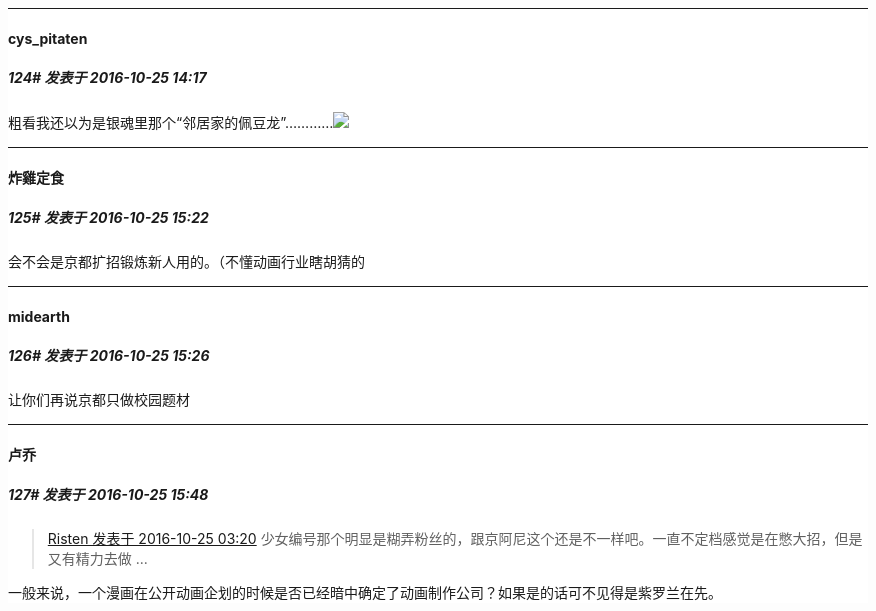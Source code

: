 


*****

####  cys_pitaten  
##### 124#       发表于 2016-10-25 14:17




粗看我还以为是银魂里那个“邻居家的佩豆龙”…………<img src="https://static.saraba1st.com/image/smiley/face/30.gif" referrerpolicy="no-referrer">







*****

####  炸雞定食  
##### 125#       发表于 2016-10-25 15:22




会不会是京都扩招锻炼新人用的。（不懂动画行业瞎胡猜的







*****

####  midearth  
##### 126#       发表于 2016-10-25 15:26




让你们再说京都只做校园题材







*****

####  卢乔  
##### 127#       发表于 2016-10-25 15:48



<blockquote><a href="httphttps://bbs.saraba1st.com/2b/forum.php?mod=redirect&amp;goto=findpost&amp;pid=33966362&amp;ptid=1342029" target="_blank">Risten 发表于 2016-10-25 03:20</a>
少女编号那个明显是糊弄粉丝的，跟京阿尼这个还是不一样吧。一直不定档感觉是在憋大招，但是又有精力去做 ...</blockquote>
一般来说，一个漫画在公开动画企划的时候是否已经暗中确定了动画制作公司？如果是的话可不见得是紫罗兰在先。






